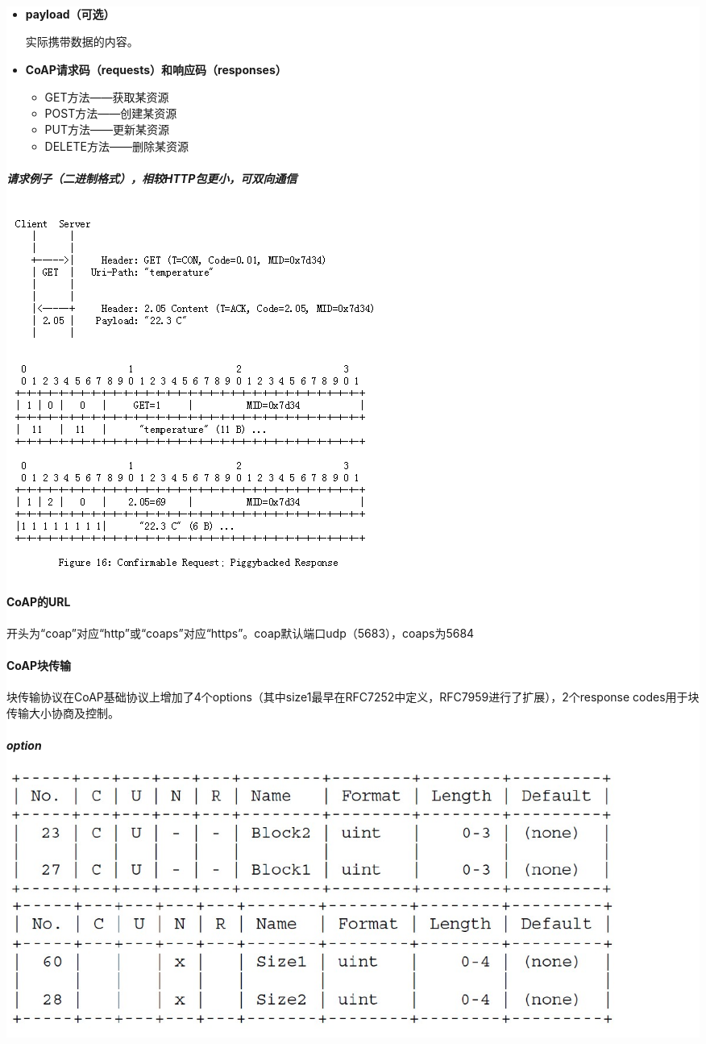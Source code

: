 - **payload（可选）**

  实际携带数据的内容。

- **CoAP请求码（requests）和响应码（responses）**

  - GET方法——获取某资源
  - POST方法——创建某资源
  - PUT方法——更新某资源
  - DELETE方法——删除某资源

##### 请求例子（二进制格式），相较HTTP包更小，可双向通信

![](../Pictures/CoAP06.png)

#### CoAP的URL

开头为“coap”对应“http”或“coaps”对应“https”。coap默认端口udp（5683），coaps为5684

#### CoAP块传输<a name="CoAP块传输"></a>

块传输协议在CoAP基础协议上增加了4个options（其中size1最早在RFC7252中定义，RFC7959进行了扩展），2个response codes用于块传输大小协商及控制。

##### option

![](../Pictures/option.png)
